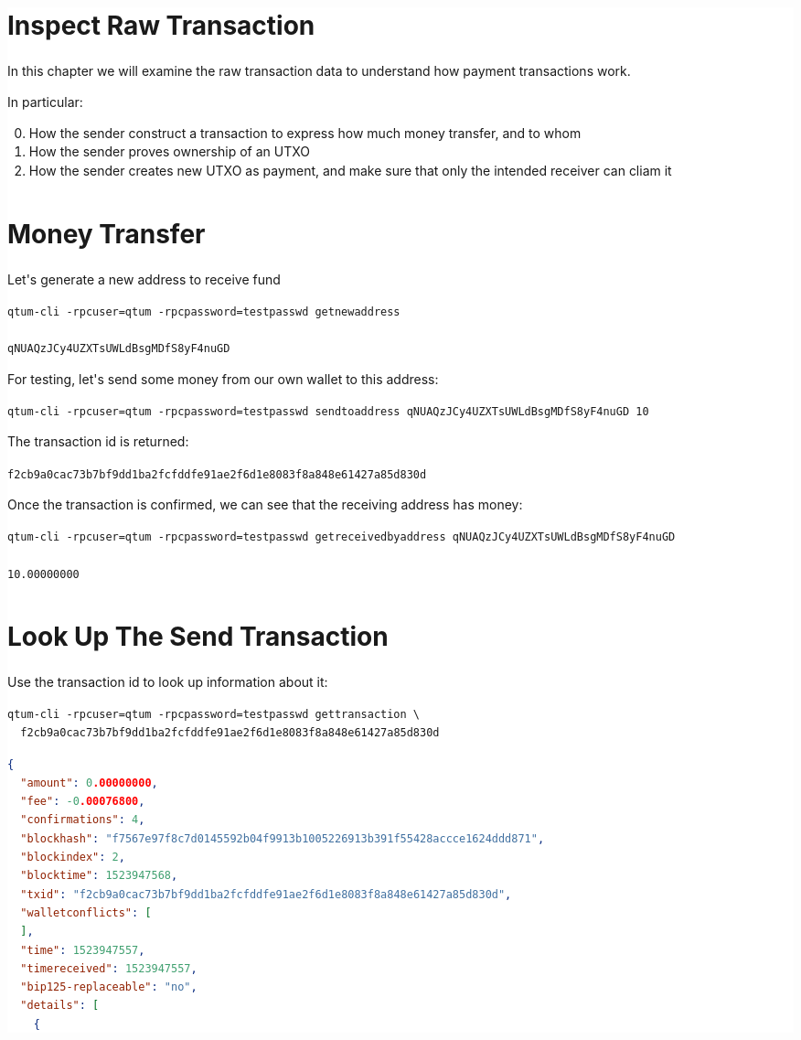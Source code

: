 # Inspect Raw Transaction

In this chapter we will examine the raw transaction data to understand how payment transactions work.

In particular:

0. How the sender construct a transaction to express how much money transfer, and to whom
1. How the sender proves ownership of an UTXO
2. How the sender creates new UTXO as payment, and make sure that only the intended receiver can cliam it

# Money Transfer

Let's generate a new address to receive fund

```
qtum-cli -rpcuser=qtum -rpcpassword=testpasswd getnewaddress

qNUAQzJCy4UZXTsUWLdBsgMDfS8yF4nuGD
```

For testing, let's send some money from our own wallet to this address:

```
qtum-cli -rpcuser=qtum -rpcpassword=testpasswd sendtoaddress qNUAQzJCy4UZXTsUWLdBsgMDfS8yF4nuGD 10
```

The transaction id is returned:

```
f2cb9a0cac73b7bf9dd1ba2fcfddfe91ae2f6d1e8083f8a848e61427a85d830d
```

Once the transaction is confirmed, we can see that the receiving address has money:

```
qtum-cli -rpcuser=qtum -rpcpassword=testpasswd getreceivedbyaddress qNUAQzJCy4UZXTsUWLdBsgMDfS8yF4nuGD

10.00000000
```

# Look Up The Send Transaction

Use the transaction id to look up information about it:

```
qtum-cli -rpcuser=qtum -rpcpassword=testpasswd gettransaction \
  f2cb9a0cac73b7bf9dd1ba2fcfddfe91ae2f6d1e8083f8a848e61427a85d830d
```

```json
{
  "amount": 0.00000000,
  "fee": -0.00076800,
  "confirmations": 4,
  "blockhash": "f7567e97f8c7d0145592b04f9913b1005226913b391f55428accce1624ddd871",
  "blockindex": 2,
  "blocktime": 1523947568,
  "txid": "f2cb9a0cac73b7bf9dd1ba2fcfddfe91ae2f6d1e8083f8a848e61427a85d830d",
  "walletconflicts": [
  ],
  "time": 1523947557,
  "timereceived": 1523947557,
  "bip125-replaceable": "no",
  "details": [
    {
```